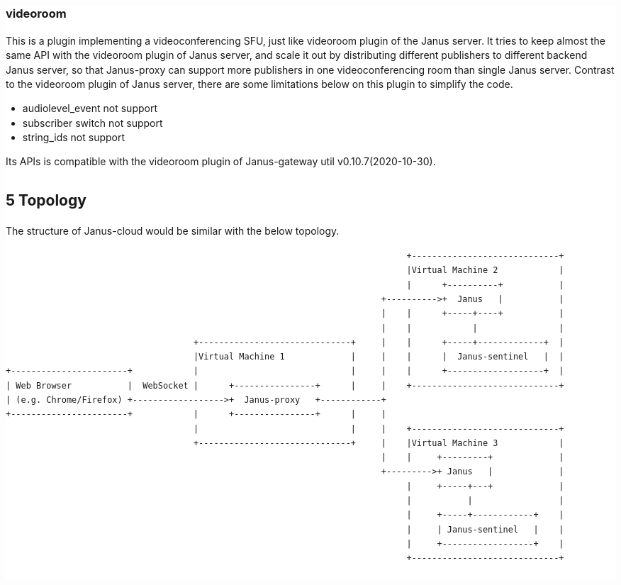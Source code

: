 ### videoroom

This is a plugin implementing a videoconferencing SFU, just like videoroom plugin of the Janus server. It tries to keep almost the same API with the videoroom plugin of Janus server, and scale it out by distributing different publishers to different backend Janus server, so that Janus-proxy can support more publishers in one videoconferencing room than single Janus server. Contrast to the videoroom plugin of Janus server, there are some limitations below on this plugin to simplify the code.

- audiolevel_event not support
- subscriber switch not support
- string_ids not support

Its APIs is compatible with the videoroom plugin of Janus-gateway util v0.10.7(2020-10-30).

5 Topology
-----------------
The structure of Janus-cloud would be similar with the below topology. 


```
                                                                               +-----------------------------+
                                                                               |Virtual Machine 2            |
                                                                               |      +----------+           |
                                                                          +---------->+  Janus   |           |
                                                                          |    |      +-----+----+           |
                                                                          |    |            |                |
                                     +------------------------------+     |    |      +-----+-------------+  |
                                     |Virtual Machine 1             |     |    |      |  Janus-sentinel   |  |
+-----------------------+            |                              |     |    |      +-------------------+  |
| Web Browser           |  WebSocket |      +----------------+      |     |    +-----------------------------+
| (e.g. Chrome/Firefox) +------------------>+  Janus-proxy   +------------+
+-----------------------+            |      +----------------+      |     |
                                     |                              |     |    +-----------------------------+
                                     +------------------------------+     |    |Virtual Machine 3            |
                                                                          |    |     +---------+             |
                                                                          +--------->+ Janus   |             |
                                                                               |     +-----+---+             |
                                                                               |           |                 |
                                                                               |     +-----+------------+    |
                                                                               |     | Janus-sentinel   |    |
                                                                               |     +------------------+    |
                                                                               +-----------------------------+


```